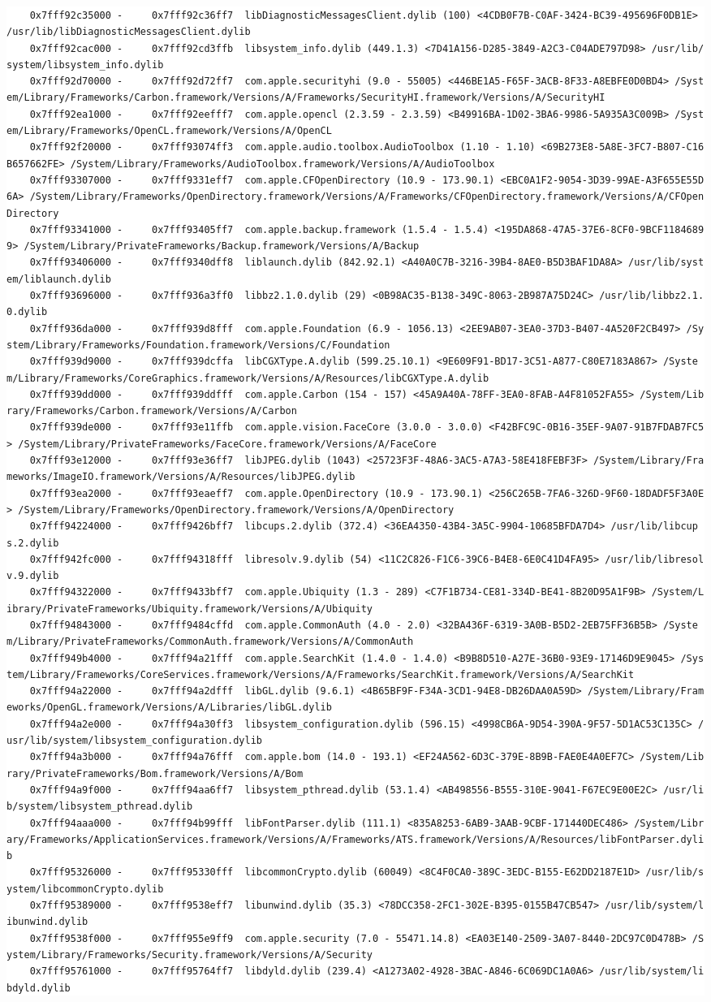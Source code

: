         0x7fff92c35000 -     0x7fff92c36ff7  libDiagnosticMessagesClient.dylib (100) <4CDB0F7B-C0AF-3424-BC39-495696F0DB1E> /usr/lib/libDiagnosticMessagesClient.dylib
        0x7fff92cac000 -     0x7fff92cd3ffb  libsystem_info.dylib (449.1.3) <7D41A156-D285-3849-A2C3-C04ADE797D98> /usr/lib/system/libsystem_info.dylib
        0x7fff92d70000 -     0x7fff92d72ff7  com.apple.securityhi (9.0 - 55005) <446BE1A5-F65F-3ACB-8F33-A8EBFE0D0BD4> /System/Library/Frameworks/Carbon.framework/Versions/A/Frameworks/SecurityHI.framework/Versions/A/SecurityHI
        0x7fff92ea1000 -     0x7fff92eefff7  com.apple.opencl (2.3.59 - 2.3.59) <B49916BA-1D02-3BA6-9986-5A935A3C009B> /System/Library/Frameworks/OpenCL.framework/Versions/A/OpenCL
        0x7fff92f20000 -     0x7fff93074ff3  com.apple.audio.toolbox.AudioToolbox (1.10 - 1.10) <69B273E8-5A8E-3FC7-B807-C16B657662FE> /System/Library/Frameworks/AudioToolbox.framework/Versions/A/AudioToolbox
        0x7fff93307000 -     0x7fff9331eff7  com.apple.CFOpenDirectory (10.9 - 173.90.1) <EBC0A1F2-9054-3D39-99AE-A3F655E55D6A> /System/Library/Frameworks/OpenDirectory.framework/Versions/A/Frameworks/CFOpenDirectory.framework/Versions/A/CFOpenDirectory
        0x7fff93341000 -     0x7fff93405ff7  com.apple.backup.framework (1.5.4 - 1.5.4) <195DA868-47A5-37E6-8CF0-9BCF11846899> /System/Library/PrivateFrameworks/Backup.framework/Versions/A/Backup
        0x7fff93406000 -     0x7fff9340dff8  liblaunch.dylib (842.92.1) <A40A0C7B-3216-39B4-8AE0-B5D3BAF1DA8A> /usr/lib/system/liblaunch.dylib
        0x7fff93696000 -     0x7fff936a3ff0  libbz2.1.0.dylib (29) <0B98AC35-B138-349C-8063-2B987A75D24C> /usr/lib/libbz2.1.0.dylib
        0x7fff936da000 -     0x7fff939d8fff  com.apple.Foundation (6.9 - 1056.13) <2EE9AB07-3EA0-37D3-B407-4A520F2CB497> /System/Library/Frameworks/Foundation.framework/Versions/C/Foundation
        0x7fff939d9000 -     0x7fff939dcffa  libCGXType.A.dylib (599.25.10.1) <9E609F91-BD17-3C51-A877-C80E7183A867> /System/Library/Frameworks/CoreGraphics.framework/Versions/A/Resources/libCGXType.A.dylib
        0x7fff939dd000 -     0x7fff939ddfff  com.apple.Carbon (154 - 157) <45A9A40A-78FF-3EA0-8FAB-A4F81052FA55> /System/Library/Frameworks/Carbon.framework/Versions/A/Carbon
        0x7fff939de000 -     0x7fff93e11ffb  com.apple.vision.FaceCore (3.0.0 - 3.0.0) <F42BFC9C-0B16-35EF-9A07-91B7FDAB7FC5> /System/Library/PrivateFrameworks/FaceCore.framework/Versions/A/FaceCore
        0x7fff93e12000 -     0x7fff93e36ff7  libJPEG.dylib (1043) <25723F3F-48A6-3AC5-A7A3-58E418FEBF3F> /System/Library/Frameworks/ImageIO.framework/Versions/A/Resources/libJPEG.dylib
        0x7fff93ea2000 -     0x7fff93eaeff7  com.apple.OpenDirectory (10.9 - 173.90.1) <256C265B-7FA6-326D-9F60-18DADF5F3A0E> /System/Library/Frameworks/OpenDirectory.framework/Versions/A/OpenDirectory
        0x7fff94224000 -     0x7fff9426bff7  libcups.2.dylib (372.4) <36EA4350-43B4-3A5C-9904-10685BFDA7D4> /usr/lib/libcups.2.dylib
        0x7fff942fc000 -     0x7fff94318fff  libresolv.9.dylib (54) <11C2C826-F1C6-39C6-B4E8-6E0C41D4FA95> /usr/lib/libresolv.9.dylib
        0x7fff94322000 -     0x7fff9433bff7  com.apple.Ubiquity (1.3 - 289) <C7F1B734-CE81-334D-BE41-8B20D95A1F9B> /System/Library/PrivateFrameworks/Ubiquity.framework/Versions/A/Ubiquity
        0x7fff94843000 -     0x7fff9484cffd  com.apple.CommonAuth (4.0 - 2.0) <32BA436F-6319-3A0B-B5D2-2EB75FF36B5B> /System/Library/PrivateFrameworks/CommonAuth.framework/Versions/A/CommonAuth
        0x7fff949b4000 -     0x7fff94a21fff  com.apple.SearchKit (1.4.0 - 1.4.0) <B9B8D510-A27E-36B0-93E9-17146D9E9045> /System/Library/Frameworks/CoreServices.framework/Versions/A/Frameworks/SearchKit.framework/Versions/A/SearchKit
        0x7fff94a22000 -     0x7fff94a2dfff  libGL.dylib (9.6.1) <4B65BF9F-F34A-3CD1-94E8-DB26DAA0A59D> /System/Library/Frameworks/OpenGL.framework/Versions/A/Libraries/libGL.dylib
        0x7fff94a2e000 -     0x7fff94a30ff3  libsystem_configuration.dylib (596.15) <4998CB6A-9D54-390A-9F57-5D1AC53C135C> /usr/lib/system/libsystem_configuration.dylib
        0x7fff94a3b000 -     0x7fff94a76fff  com.apple.bom (14.0 - 193.1) <EF24A562-6D3C-379E-8B9B-FAE0E4A0EF7C> /System/Library/PrivateFrameworks/Bom.framework/Versions/A/Bom
        0x7fff94a9f000 -     0x7fff94aa6ff7  libsystem_pthread.dylib (53.1.4) <AB498556-B555-310E-9041-F67EC9E00E2C> /usr/lib/system/libsystem_pthread.dylib
        0x7fff94aaa000 -     0x7fff94b99fff  libFontParser.dylib (111.1) <835A8253-6AB9-3AAB-9CBF-171440DEC486> /System/Library/Frameworks/ApplicationServices.framework/Versions/A/Frameworks/ATS.framework/Versions/A/Resources/libFontParser.dylib
        0x7fff95326000 -     0x7fff95330fff  libcommonCrypto.dylib (60049) <8C4F0CA0-389C-3EDC-B155-E62DD2187E1D> /usr/lib/system/libcommonCrypto.dylib
        0x7fff95389000 -     0x7fff9538eff7  libunwind.dylib (35.3) <78DCC358-2FC1-302E-B395-0155B47CB547> /usr/lib/system/libunwind.dylib
        0x7fff9538f000 -     0x7fff955e9ff9  com.apple.security (7.0 - 55471.14.8) <EA03E140-2509-3A07-8440-2DC97C0D478B> /System/Library/Frameworks/Security.framework/Versions/A/Security
        0x7fff95761000 -     0x7fff95764ff7  libdyld.dylib (239.4) <A1273A02-4928-3BAC-A846-6C069DC1A0A6> /usr/lib/system/libdyld.dylib